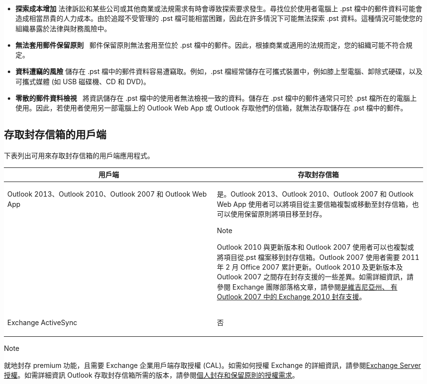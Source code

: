   - **探索成本增加** 法律訴訟和某些公司或其他商業或法規需求有時會導致探索要求發生。尋找位於使用者電腦上 .pst 檔中的郵件資料可能會造成相當昂貴的人力成本。由於追蹤不受管理的 .pst 檔可能相當困難，因此在許多情況下可能無法探索 .pst 資料。這種情況可能使您的組織暴露於法律與財務風險中。

  - **無法套用郵件保留原則**   郵件保留原則無法套用至位於 .pst 檔中的郵件。因此，根據商業或適用的法規而定，您的組織可能不符合規定。

  - **資料遭竊的風險** 儲存在 .pst 檔中的郵件資料容易遭竊取。例如，.pst 檔經常儲存在可攜式裝置中，例如膝上型電腦、卸除式硬碟，以及可攜式媒體 (如 USB 磁碟機、CD 和 DVD)。

  - **零散的郵件資料檢視**   將資訊儲存在 .pst 檔中的使用者無法檢視一致的資料。儲存在 .pst 檔中的郵件通常只可於 .pst 檔所在的電腦上使用。因此，若使用者使用另一部電腦上的 Outlook Web App 或 Outlook 存取他們的信箱，就無法存取儲存在 .pst 檔中的郵件。

## 存取封存信箱的用戶端

下表列出可用來存取封存信箱的用戶端應用程式。


<table>
<colgroup>
<col style="width: 50%" />
<col style="width: 50%" />
</colgroup>
<thead>
<tr class="header">
<th>用戶端</th>
<th>存取封存信箱</th>
</tr>
</thead>
<tbody>
<tr class="odd">
<td><p>Outlook 2013、Outlook 2010、Outlook 2007 和 Outlook Web App</p></td>
<td><p>是。Outlook 2013、Outlook 2010、Outlook 2007 和 Outlook Web App 使用者可以將項目從主要信箱複製或移動至封存信箱，也可以使用保留原則將項目移至封存。</p>

> [!NOTE]  
> Outlook 2010 與更新版本和 Outlook 2007 使用者可以也複製或將項目從.pst 檔案移到封存信箱。Outlook 2007 使用者需要 2011 年 2 月 Office 2007 累計更新。Outlook 2010 及更新版本及 Outlook 2007 之間存在封存支援的一些差異。如需詳細資訊，請參閱 Exchange 團隊部落格文章，請參閱<a href="https://blogs.technet.com/b/exchange/archive/2010/12/20/3411710.aspx">是維吉尼亞州、 有 Outlook 2007 中的 Exchange 2010 封存支援</a>。



</td>
</tr>
<tr class="even">
<td><p>Exchange ActiveSync</p></td>
<td><p>否</p></td>
</tr>
</tbody>
</table>



> [!NOTE]  
> 就地封存 premium 功能，且需要 Exchange 企業用戶端存取授權 (CAL)。如需如何授權 Exchange 的詳細資訊，請參閱<a href="https://go.microsoft.com/fwlink/?linkid=237292">Exchange Server 授權</a>。如需詳細資訊 Outlook 存取封存信箱所需的版本，請參閱<a href="https://go.microsoft.com/fwlink/?linkid=237276">個人封存和保留原則的授權需求</a>。
